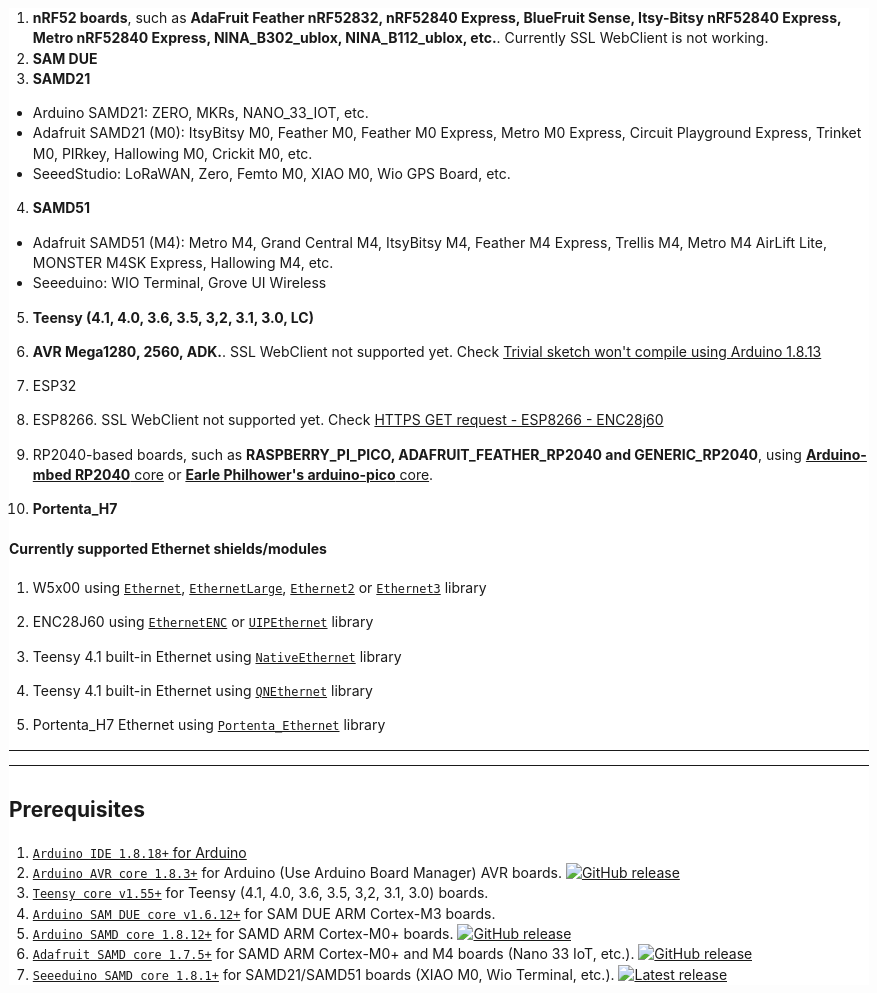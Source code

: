  1. **nRF52 boards**, such as **AdaFruit Feather nRF52832, nRF52840 Express, BlueFruit Sense, Itsy-Bitsy nRF52840 Express, Metro nRF52840 Express, NINA_B302_ublox, NINA_B112_ublox, etc.**. Currently SSL WebClient is not working.
 2. **SAM DUE**
 3. **SAMD21**
  - Arduino SAMD21: ZERO, MKRs, NANO_33_IOT, etc.
  - Adafruit SAMD21 (M0): ItsyBitsy M0, Feather M0, Feather M0 Express, Metro M0 Express, Circuit Playground Express, Trinket M0, PIRkey, Hallowing M0, Crickit M0, etc.
  - SeeedStudio:  LoRaWAN, Zero, Femto M0, XIAO M0, Wio GPS Board, etc.
  
 4. **SAMD51**
  - Adafruit SAMD51 (M4): Metro M4, Grand Central M4, ItsyBitsy M4, Feather M4 Express, Trellis M4, Metro M4 AirLift Lite, MONSTER M4SK Express, Hallowing M4, etc.
  - Seeeduino: WIO Terminal, Grove UI Wireless
  
 5. **Teensy (4.1, 4.0, 3.6, 3.5, 3,2, 3.1, 3.0, LC)**
 6. **AVR Mega1280, 2560, ADK.**. SSL WebClient not supported yet. Check [Trivial sketch won't compile using Arduino 1.8.13](https://github.com/mike-matera/ArduinoSTL/issues/56)
 7. ESP32
 8. ESP8266. SSL WebClient not supported yet. Check [HTTPS GET request - ESP8266 - ENC28j60](https://github.com/OPEnSLab-OSU/SSLClient/issues/5)
 9. RP2040-based boards, such as **RASPBERRY_PI_PICO, ADAFRUIT_FEATHER_RP2040 and GENERIC_RP2040**, using [**Arduino-mbed RP2040** core](https://github.com/arduino/ArduinoCore-mbed) or [**Earle Philhower's arduino-pico** core](https://github.com/earlephilhower/arduino-pico).
 
 10. **Portenta_H7**

#### Currently supported Ethernet shields/modules

1. W5x00 using [`Ethernet`](https://www.arduino.cc/en/Reference/Ethernet), [`EthernetLarge`](https://github.com/OPEnSLab-OSU/EthernetLarge), [`Ethernet2`](https://github.com/adafruit/Ethernet2) or [`Ethernet3`](https://github.com/sstaub/Ethernet3) library
2. ENC28J60 using [`EthernetENC`](https://github.com/jandrassy/EthernetENC) or [`UIPEthernet`](https://github.com/UIPEthernet/UIPEthernet) library
3. Teensy 4.1 built-in Ethernet using [`NativeEthernet`](https://github.com/vjmuzik/NativeEthernet) library
4. Teensy 4.1 built-in Ethernet using [`QNEthernet`](https://github.com/ssilverman/QNEthernet) library

5. Portenta_H7 Ethernet using [`Portenta_Ethernet`](https://github.com/arduino/ArduinoCore-mbed/tree/master/libraries/Ethernet) library


---
---


## Prerequisites

 1. [`Arduino IDE 1.8.18+` for Arduino](https://www.arduino.cc/en/Main/Software)
 2. [`Arduino AVR core 1.8.3+`](https://github.com/arduino/ArduinoCore-avr) for Arduino (Use Arduino Board Manager) AVR boards. [![GitHub release](https://img.shields.io/github/release/arduino/ArduinoCore-avr.svg)](https://github.com/arduino/ArduinoCore-avr/releases/latest)
 3. [`Teensy core v1.55+`](https://www.pjrc.com/teensy/td_download.html) for Teensy (4.1, 4.0, 3.6, 3.5, 3,2, 3.1, 3.0) boards.
 4. [`Arduino SAM DUE core v1.6.12+`](https://github.com/arduino/ArduinoCore-sam) for SAM DUE ARM Cortex-M3 boards.
 5. [`Arduino SAMD core 1.8.12+`](https://github.com/arduino/ArduinoCore-samd) for SAMD ARM Cortex-M0+ boards. [![GitHub release](https://img.shields.io/github/release/arduino/ArduinoCore-samd.svg)](https://github.com/arduino/ArduinoCore-samd/releases/latest)
 6. [`Adafruit SAMD core 1.7.5+`](https://github.com/adafruit/ArduinoCore-samd) for SAMD ARM Cortex-M0+ and M4 boards (Nano 33 IoT, etc.). [![GitHub release](https://img.shields.io/github/release/adafruit/ArduinoCore-samd.svg)](https://github.com/adafruit/ArduinoCore-samd/releases/latest)
 7. [`Seeeduino SAMD core 1.8.1+`](https://github.com/Seeed-Studio/ArduinoCore-samd) for SAMD21/SAMD51 boards (XIAO M0, Wio Terminal, etc.). [![Latest release](https://img.shields.io/github/release/Seeed-Studio/ArduinoCore-samd.svg)](https://github.com/Seeed-Studio/ArduinoCore-samd/releases/latest/)